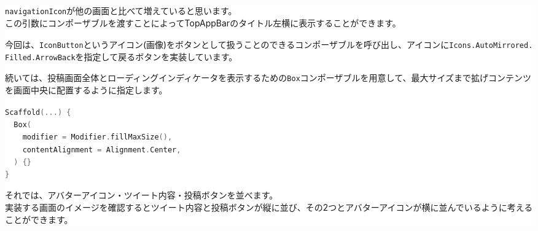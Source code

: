 `navigationIcon`が他の画面と比べて増えていると思います。  
この引数にコンポーザブルを渡すことによってTopAppBarのタイトル左横に表示することができます。  

今回は、`IconButton`というアイコン(画像)をボタンとして扱うことのできるコンポーザブルを呼び出し、アイコンに`Icons.AutoMirrored.Filled.ArrowBack`を指定して戻るボタンを実装しています。  

続いては、投稿画面全体とローディングインディケータを表示するための`Box`コンポーザブルを用意して、最大サイズまで拡げコンテンツを画面中央に配置するように指定します。  

```Kotlin
Scaffold(...) {
  Box(
    modifier = Modifier.fillMaxSize(),
    contentAlignment = Alignment.Center,
  ) {}
}
```

それでは、アバターアイコン・ツイート内容・投稿ボタンを並べます。  
実装する画面のイメージを確認するとツイート内容と投稿ボタンが縦に並び、その2つとアバターアイコンが横に並んでいるように考えることができます。  
